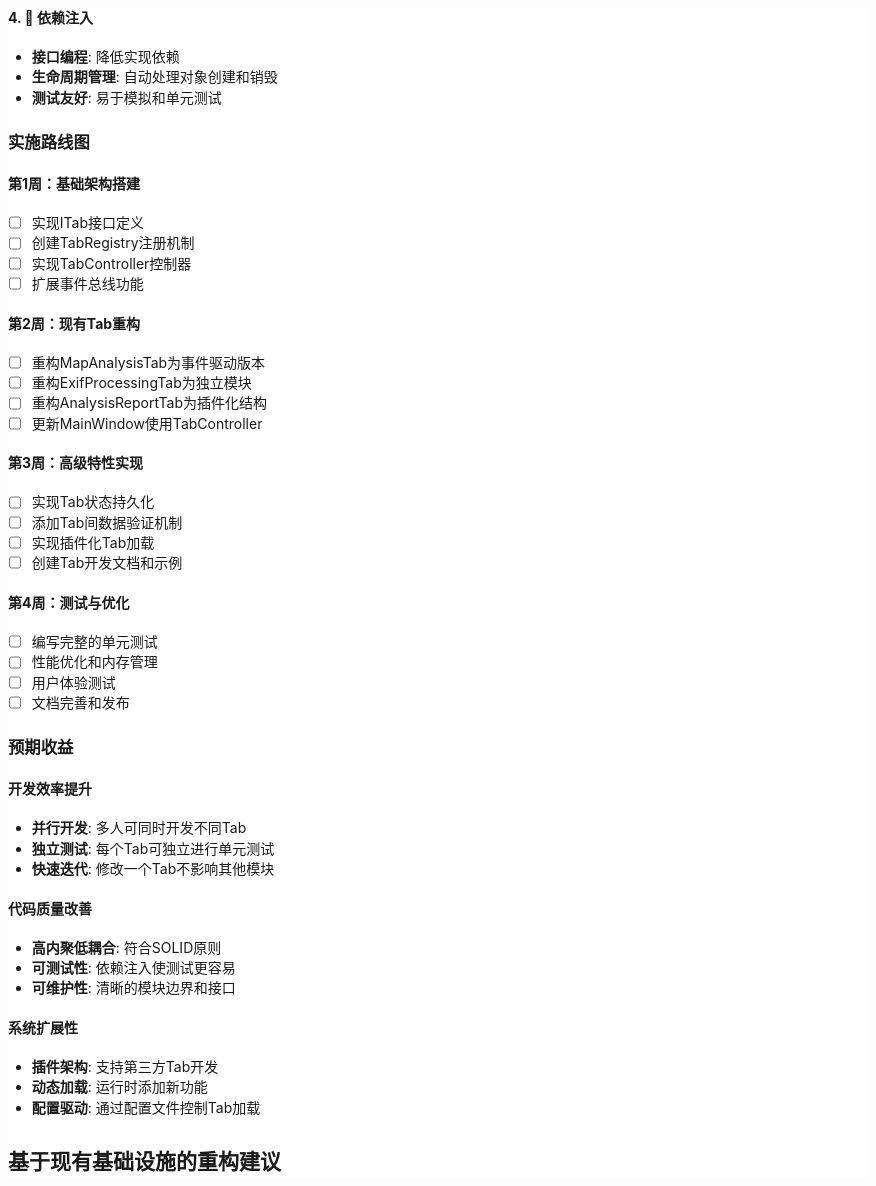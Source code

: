 #### 4. 🔧 依赖注入
- **接口编程**: 降低实现依赖
- **生命周期管理**: 自动处理对象创建和销毁
- **测试友好**: 易于模拟和单元测试

### 实施路线图

#### 第1周：基础架构搭建
- [ ] 实现ITab接口定义
- [ ] 创建TabRegistry注册机制
- [ ] 实现TabController控制器
- [ ] 扩展事件总线功能

#### 第2周：现有Tab重构
- [ ] 重构MapAnalysisTab为事件驱动版本
- [ ] 重构ExifProcessingTab为独立模块
- [ ] 重构AnalysisReportTab为插件化结构
- [ ] 更新MainWindow使用TabController

#### 第3周：高级特性实现
- [ ] 实现Tab状态持久化
- [ ] 添加Tab间数据验证机制
- [ ] 实现插件化Tab加载
- [ ] 创建Tab开发文档和示例

#### 第4周：测试与优化
- [ ] 编写完整的单元测试
- [ ] 性能优化和内存管理
- [ ] 用户体验测试
- [ ] 文档完善和发布

### 预期收益

#### 开发效率提升
- **并行开发**: 多人可同时开发不同Tab
- **独立测试**: 每个Tab可独立进行单元测试
- **快速迭代**: 修改一个Tab不影响其他模块

#### 代码质量改善
- **高内聚低耦合**: 符合SOLID原则
- **可测试性**: 依赖注入使测试更容易
- **可维护性**: 清晰的模块边界和接口

#### 系统扩展性
- **插件架构**: 支持第三方Tab开发
- **动态加载**: 运行时添加新功能
- **配置驱动**: 通过配置文件控制Tab加载

## 基于现有基础设施的重构建议
